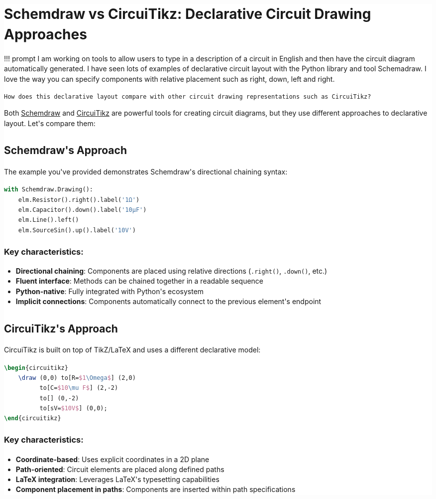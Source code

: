 # Schemdraw vs CircuiTikz: Declarative Circuit Drawing Approaches

!!! prompt
    I am working on tools to allow users to type in a description of a circuit in English and then have the circuit diagram automatically generated.  I have seen lots of examples of declarative circuit layout with the Python library and tool Schemadraw.  I love the way you can specify components with relative placement such as right, down, left and right.

    How does this declarative layout compare with other circuit drawing representations such as CircuiTikz?

Both [Schemdraw](../glossary.md#schemadraw) and [CircuiTikz](../glossary.md/#circuitekz) are powerful tools for creating circuit diagrams, but they use different approaches to declarative layout. Let's compare them:

## Schemdraw's Approach

The example you've provided demonstrates Schemdraw's directional chaining syntax:

```python
with Schemdraw.Drawing():
    elm.Resistor().right().label('1Ω')
    elm.Capacitor().down().label('10μF')
    elm.Line().left()
    elm.SourceSin().up().label('10V')
```

### Key characteristics:

- **Directional chaining**: Components are placed using relative directions (`.right()`, `.down()`, etc.)
- **Fluent interface**: Methods can be chained together in a readable sequence
- **Python-native**: Fully integrated with Python's ecosystem
- **Implicit connections**: Components automatically connect to the previous element's endpoint

## CircuiTikz's Approach

CircuiTikz is built on top of TikZ/LaTeX and uses a different declarative model:

```latex
\begin{circuitikz}
    \draw (0,0) to[R=$1\Omega$] (2,0)
          to[C=$10\mu F$] (2,-2)
          to[] (0,-2)
          to[sV=$10V$] (0,0);
\end{circuitikz}
```

### Key characteristics:

- **Coordinate-based**: Uses explicit coordinates in a 2D plane
- **Path-oriented**: Circuit elements are placed along defined paths
- **LaTeX integration**: Leverages LaTeX's typesetting capabilities
- **Component placement in paths**: Components are inserted within path specifications
